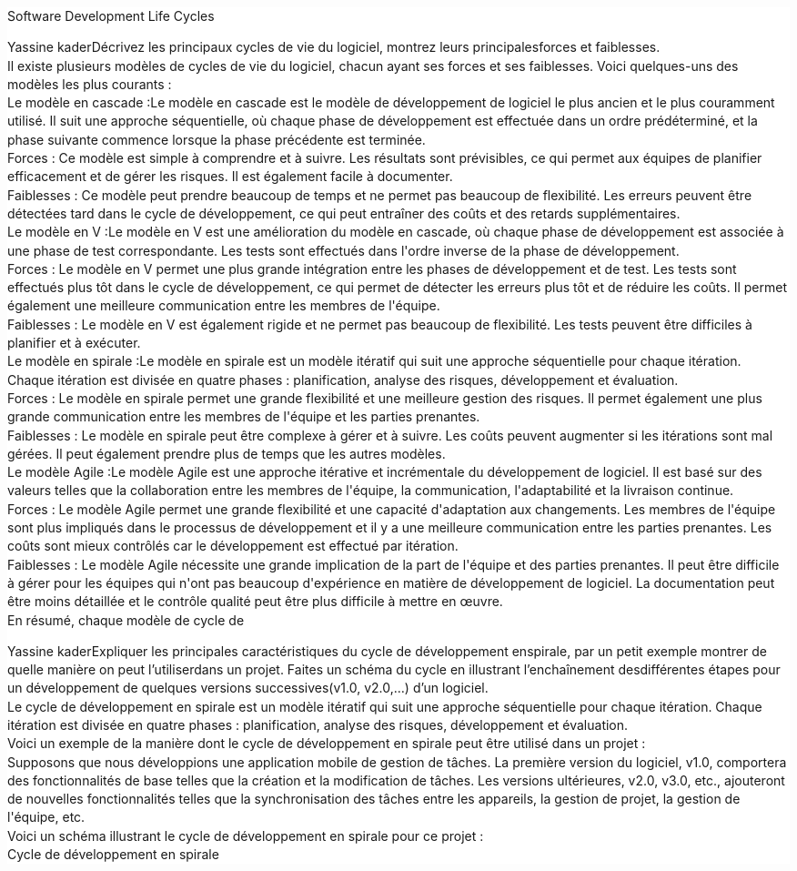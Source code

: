 Software Development Life Cycles  
  
Yassine kaderDécrivez les principaux cycles de vie du logiciel, montrez leurs principalesforces et faiblesses.  
Il existe plusieurs modèles de cycles de vie du logiciel, chacun ayant ses forces et ses faiblesses. Voici quelques-uns des modèles les plus courants :  
Le modèle en cascade :Le modèle en cascade est le modèle de développement de logiciel le plus ancien et le plus couramment utilisé. Il suit une approche séquentielle, où chaque phase de développement est effectuée dans un ordre prédéterminé, et la phase suivante commence lorsque la phase précédente est terminée.  
Forces : Ce modèle est simple à comprendre et à suivre. Les résultats sont prévisibles, ce qui permet aux équipes de planifier efficacement et de gérer les risques. Il est également facile à documenter.  
Faiblesses : Ce modèle peut prendre beaucoup de temps et ne permet pas beaucoup de flexibilité. Les erreurs peuvent être détectées tard dans le cycle de développement, ce qui peut entraîner des coûts et des retards supplémentaires.  
Le modèle en V :Le modèle en V est une amélioration du modèle en cascade, où chaque phase de développement est associée à une phase de test correspondante. Les tests sont effectués dans l'ordre inverse de la phase de développement.  
Forces : Le modèle en V permet une plus grande intégration entre les phases de développement et de test. Les tests sont effectués plus tôt dans le cycle de développement, ce qui permet de détecter les erreurs plus tôt et de réduire les coûts. Il permet également une meilleure communication entre les membres de l'équipe.  
Faiblesses : Le modèle en V est également rigide et ne permet pas beaucoup de flexibilité. Les tests peuvent être difficiles à planifier et à exécuter.  
Le modèle en spirale :Le modèle en spirale est un modèle itératif qui suit une approche séquentielle pour chaque itération. Chaque itération est divisée en quatre phases : planification, analyse des risques, développement et évaluation.  
Forces : Le modèle en spirale permet une grande flexibilité et une meilleure gestion des risques. Il permet également une plus grande communication entre les membres de l'équipe et les parties prenantes.  
Faiblesses : Le modèle en spirale peut être complexe à gérer et à suivre. Les coûts peuvent augmenter si les itérations sont mal gérées. Il peut également prendre plus de temps que les autres modèles.  
Le modèle Agile :Le modèle Agile est une approche itérative et incrémentale du développement de logiciel. Il est basé sur des valeurs telles que la collaboration entre les membres de l'équipe, la communication, l'adaptabilité et la livraison continue.  
Forces : Le modèle Agile permet une grande flexibilité et une capacité d'adaptation aux changements. Les membres de l'équipe sont plus impliqués dans le processus de développement et il y a une meilleure communication entre les parties prenantes. Les coûts sont mieux contrôlés car le développement est effectué par itération.  
Faiblesses : Le modèle Agile nécessite une grande implication de la part de l'équipe et des parties prenantes. Il peut être difficile à gérer pour les équipes qui n'ont pas beaucoup d'expérience en matière de développement de logiciel. La documentation peut être moins détaillée et le contrôle qualité peut être plus difficile à mettre en œuvre.  
En résumé, chaque modèle de cycle de  
  
  
  
Yassine kaderExpliquer les principales caractéristiques du cycle de développement enspirale, par un petit exemple montrer de quelle manière on peut l’utiliserdans un projet. Faites un schéma du cycle en illustrant l’enchaînement desdifférentes étapes pour un développement de quelques versions successives(v1.0, v2.0,…) d’un logiciel.  
Le cycle de développement en spirale est un modèle itératif qui suit une approche séquentielle pour chaque itération. Chaque itération est divisée en quatre phases : planification, analyse des risques, développement et évaluation.  
Voici un exemple de la manière dont le cycle de développement en spirale peut être utilisé dans un projet :  
Supposons que nous développions une application mobile de gestion de tâches. La première version du logiciel, v1.0, comportera des fonctionnalités de base telles que la création et la modification de tâches. Les versions ultérieures, v2.0, v3.0, etc., ajouteront de nouvelles fonctionnalités telles que la synchronisation des tâches entre les appareils, la gestion de projet, la gestion de l'équipe, etc.  
Voici un schéma illustrant le cycle de développement en spirale pour ce projet :  
Cycle de développement en spirale  